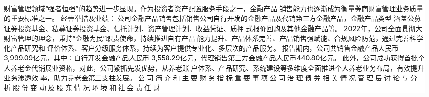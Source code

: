 财富管理领域“强者恒强”的趋势进一步显现。作为投资者资产配置服务手段之一，金融产品
销售能力也逐渐成为衡量券商财富管理业务质量的重要标准之一。
经营举措及业绩：
公司金融产品销售包括销售公司自行开发的金融产品及代销第三方金融产品，金融产品类型
涵盖公募证券投资基金、私募证券投资基金、信托计划、资产管理计划、收益凭证、质押
式报价回购及其他金融产品等。
2022年，公司全面贯彻大财富管理的理念，秉持“金融为民”职责使命，持续推进自有产品
能力提升、产品体系完善、产品销售强赋能、合规风险防范，通过完善科学化产品研究和
评价体系、客户分级服务体系，持续为客户提供专业化、多层次的产品服务。
报告期内，公司共销售金融产品人民币3,999.09亿元，其中：自行开发金融产品人民币
3,558.29亿元，代理销售第三方金融产品人民币440.80亿元。
此外，公司成功获得首批个人养老金代销展业资格，对此，公司紧抓先发优势，从养老账
户体系、产品研究、系统建设等多维度全面推进个人养老业务布局，有效提升业务渗透效
率，助力养老金第三支柱发展。
公
司
简
介
和
主
要
财
务
指
标
重
要
事
项
公
司
治
理
债
券
相
关
情
况
管
理
层
讨
论
与
分
析
股
份
变
动
及
股
东
情
况
环
境
和
社
会
责
任
财